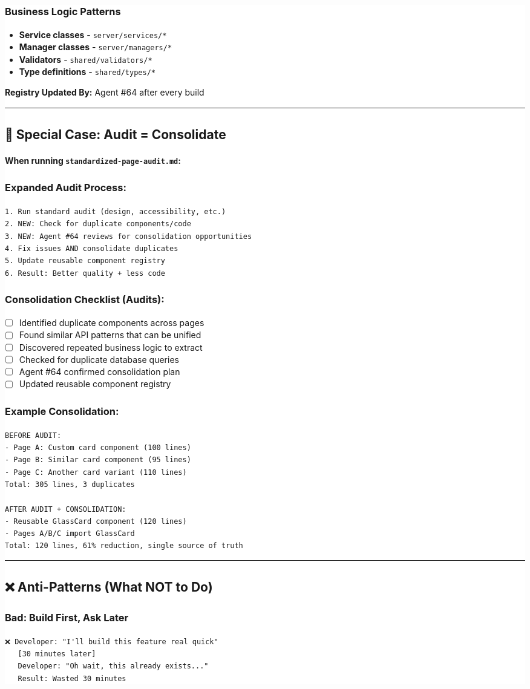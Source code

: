 ### Business Logic Patterns
- **Service classes** - `server/services/*`
- **Manager classes** - `server/managers/*`
- **Validators** - `shared/validators/*`
- **Type definitions** - `shared/types/*`

**Registry Updated By:** Agent #64 after every build

---

## 🚨 Special Case: Audit = Consolidate

**When running `standardized-page-audit.md`:**

### Expanded Audit Process:
```
1. Run standard audit (design, accessibility, etc.)
2. NEW: Check for duplicate components/code
3. NEW: Agent #64 reviews for consolidation opportunities
4. Fix issues AND consolidate duplicates
5. Update reusable component registry
6. Result: Better quality + less code
```

### Consolidation Checklist (Audits):
- [ ] Identified duplicate components across pages
- [ ] Found similar API patterns that can be unified
- [ ] Discovered repeated business logic to extract
- [ ] Checked for duplicate database queries
- [ ] Agent #64 confirmed consolidation plan
- [ ] Updated reusable component registry

### Example Consolidation:
```
BEFORE AUDIT:
- Page A: Custom card component (100 lines)
- Page B: Similar card component (95 lines)
- Page C: Another card variant (110 lines)
Total: 305 lines, 3 duplicates

AFTER AUDIT + CONSOLIDATION:
- Reusable GlassCard component (120 lines)
- Pages A/B/C import GlassCard
Total: 120 lines, 61% reduction, single source of truth
```

---

## ❌ Anti-Patterns (What NOT to Do)

### Bad: Build First, Ask Later
```
❌ Developer: "I'll build this feature real quick"
   [30 minutes later]
   Developer: "Oh wait, this already exists..."
   Result: Wasted 30 minutes
```
